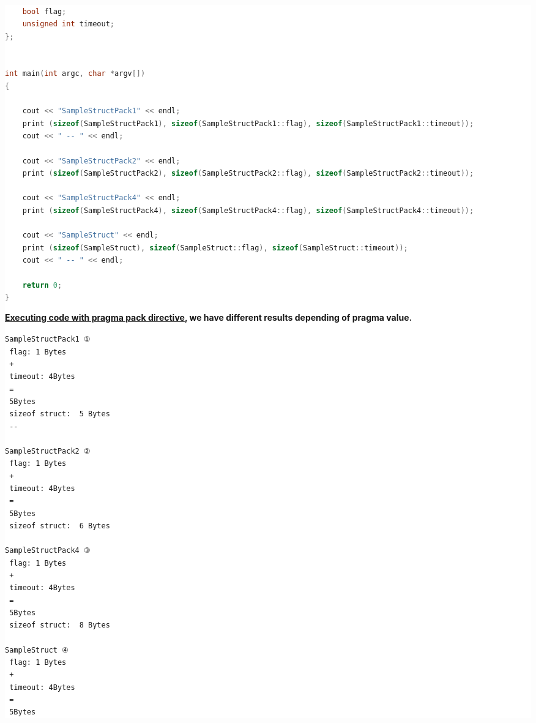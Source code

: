 ```c++
    bool flag;
    unsigned int timeout;
};


int main(int argc, char *argv[])
{

    cout << "SampleStructPack1" << endl;
    print (sizeof(SampleStructPack1), sizeof(SampleStructPack1::flag), sizeof(SampleStructPack1::timeout));
    cout << " -- " << endl;

    cout << "SampleStructPack2" << endl;
    print (sizeof(SampleStructPack2), sizeof(SampleStructPack2::flag), sizeof(SampleStructPack2::timeout));

    cout << "SampleStructPack4" << endl;
    print (sizeof(SampleStructPack4), sizeof(SampleStructPack4::flag), sizeof(SampleStructPack4::timeout));

    cout << "SampleStruct" << endl;
    print (sizeof(SampleStruct), sizeof(SampleStruct::flag), sizeof(SampleStruct::timeout));
    cout << " -- " << endl;

    return 0;
}
```

**[Executing code with pragma pack directive](https://coliru.stacked-crooked.com/a/7c18ee6585e57366), we have different results depending of pragma value.**

```bash
SampleStructPack1 ①
 flag: 1 Bytes
 +
 timeout: 4Bytes
 =
 5Bytes
 sizeof struct:  5 Bytes
 --

SampleStructPack2 ②
 flag: 1 Bytes
 +
 timeout: 4Bytes
 =
 5Bytes
 sizeof struct:  6 Bytes

SampleStructPack4 ③
 flag: 1 Bytes
 +
 timeout: 4Bytes
 =
 5Bytes
 sizeof struct:  8 Bytes

SampleStruct ④
 flag: 1 Bytes
 +
 timeout: 4Bytes
 =
 5Bytes
```